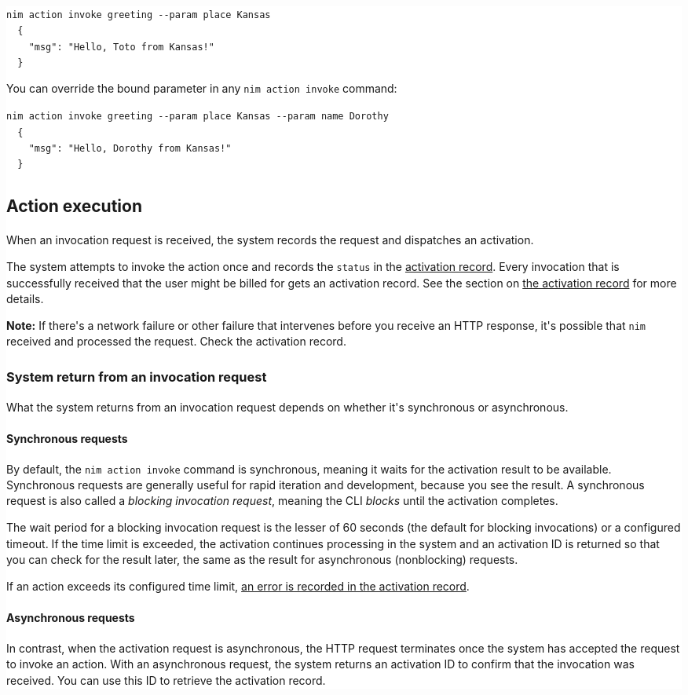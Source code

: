 ```
nim action invoke greeting --param place Kansas
  {
    "msg": "Hello, Toto from Kansas!"
  }
```

You can override the bound parameter in any `nim action invoke` command:

```
nim action invoke greeting --param place Kansas --param name Dorothy
  {
    "msg": "Hello, Dorothy from Kansas!"
  }
```

## Action execution

When an invocation request is received, the system records the request and dispatches an activation.

The system attempts to invoke the action once and records the `status` in the [activation record](#the-activation-record). Every invocation that is successfully received that the user might be billed for gets an activation record. See the section on [the activation record](#the-activation-record) for more details.

**Note:** If there's a network failure or other failure that intervenes before you receive an HTTP response, it's possible that `nim` received and processed the request. Check the activation record.

### System return from an invocation request

What the system returns from an invocation request depends on whether it's synchronous or asynchronous.

#### Synchronous requests

By default, the `nim action invoke` command is synchronous, meaning it waits for the activation result to be available. Synchronous requests are generally useful for rapid iteration and development, because you see the result. A synchronous request is also called a _blocking invocation request_, meaning the CLI _blocks_ until the activation completes.

The wait period for a blocking invocation request is the lesser of 60 seconds (the default for blocking invocations) or a configured timeout. If the time limit is exceeded, the activation continues processing in the system and an activation ID is returned so that you can check for the result later, the same as the result for asynchronous (nonblocking) requests.

If an action exceeds its configured time limit, [an error is recorded in the activation record](#the-activation-record).

#### Asynchronous requests

In contrast, when the activation request is asynchronous, the HTTP request terminates once the system has accepted the request to invoke an action. With an asynchronous request, the system returns an activation ID to confirm that the invocation was received. You can use this ID to retrieve the activation record.
